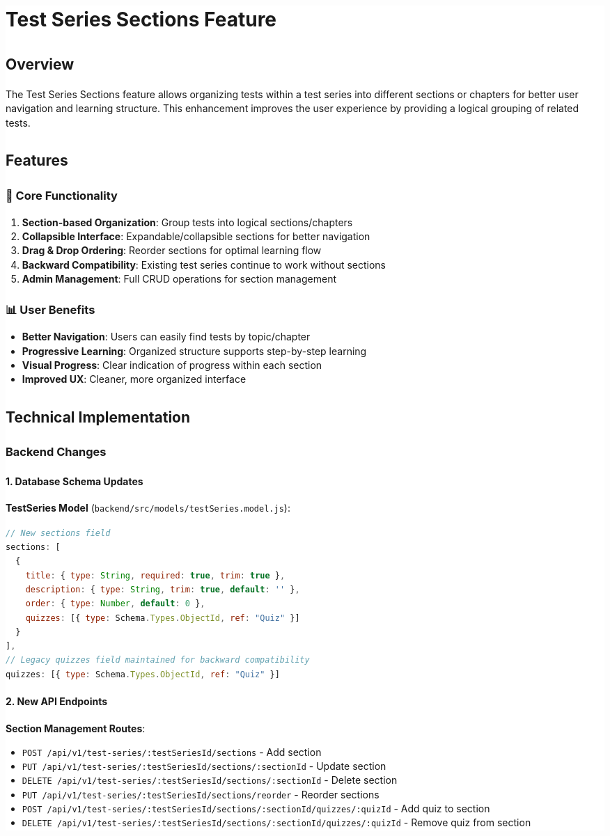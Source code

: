 # Test Series Sections Feature

## Overview

The Test Series Sections feature allows organizing tests within a test series into different sections or chapters for better user navigation and learning structure. This enhancement improves the user experience by providing a logical grouping of related tests.

## Features

### 🎯 Core Functionality

1. **Section-based Organization**: Group tests into logical sections/chapters
2. **Collapsible Interface**: Expandable/collapsible sections for better navigation
3. **Drag & Drop Ordering**: Reorder sections for optimal learning flow
4. **Backward Compatibility**: Existing test series continue to work without sections
5. **Admin Management**: Full CRUD operations for section management

### 📊 User Benefits

- **Better Navigation**: Users can easily find tests by topic/chapter
- **Progressive Learning**: Organized structure supports step-by-step learning
- **Visual Progress**: Clear indication of progress within each section
- **Improved UX**: Cleaner, more organized interface

## Technical Implementation

### Backend Changes

#### 1. Database Schema Updates

**TestSeries Model** (`backend/src/models/testSeries.model.js`):
```javascript
// New sections field
sections: [
  {
    title: { type: String, required: true, trim: true },
    description: { type: String, trim: true, default: '' },
    order: { type: Number, default: 0 },
    quizzes: [{ type: Schema.Types.ObjectId, ref: "Quiz" }]
  }
],
// Legacy quizzes field maintained for backward compatibility
quizzes: [{ type: Schema.Types.ObjectId, ref: "Quiz" }]
```

#### 2. New API Endpoints

**Section Management Routes**:
- `POST /api/v1/test-series/:testSeriesId/sections` - Add section
- `PUT /api/v1/test-series/:testSeriesId/sections/:sectionId` - Update section
- `DELETE /api/v1/test-series/:testSeriesId/sections/:sectionId` - Delete section
- `PUT /api/v1/test-series/:testSeriesId/sections/reorder` - Reorder sections
- `POST /api/v1/test-series/:testSeriesId/sections/:sectionId/quizzes/:quizId` - Add quiz to section
- `DELETE /api/v1/test-series/:testSeriesId/sections/:sectionId/quizzes/:quizId` - Remove quiz from section
